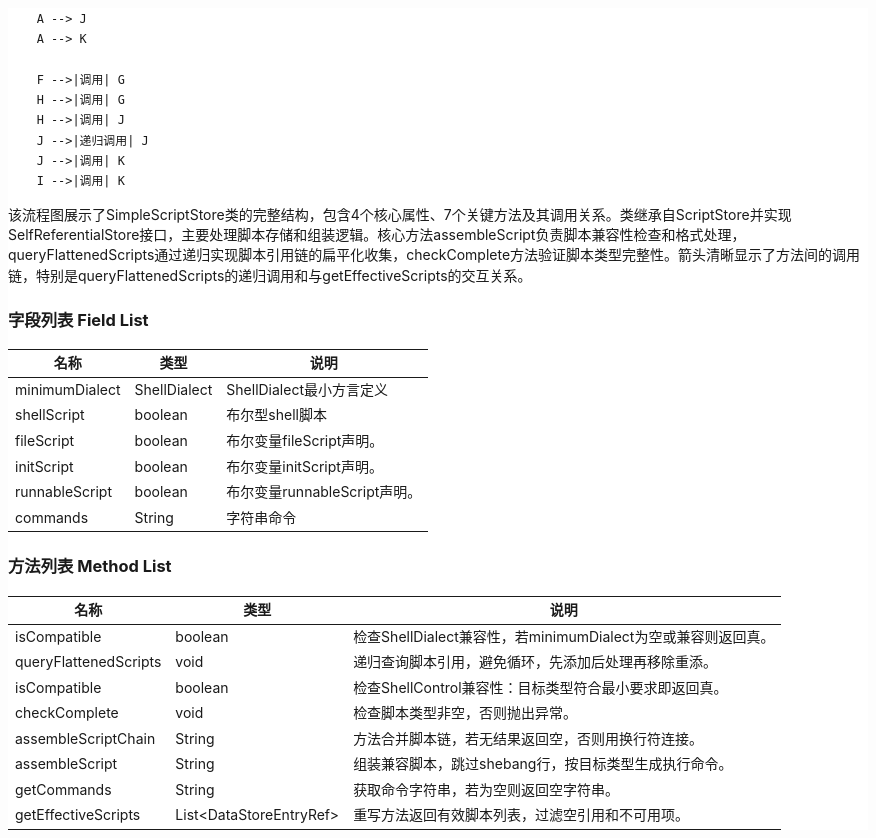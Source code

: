 ```mermaid
    A --> J
    A --> K

    F -->|调用| G
    H -->|调用| G
    H -->|调用| J
    J -->|递归调用| J
    J -->|调用| K
    I -->|调用| K
```

该流程图展示了SimpleScriptStore类的完整结构，包含4个核心属性、7个关键方法及其调用关系。类继承自ScriptStore并实现SelfReferentialStore接口，主要处理脚本存储和组装逻辑。核心方法assembleScript负责脚本兼容性检查和格式处理，queryFlattenedScripts通过递归实现脚本引用链的扁平化收集，checkComplete方法验证脚本类型完整性。箭头清晰显示了方法间的调用链，特别是queryFlattenedScripts的递归调用和与getEffectiveScripts的交互关系。

### 字段列表 Field List

| 名称  | 类型  | 说明 |
|-------|-------|------|
| minimumDialect | ShellDialect | ShellDialect最小方言定义 |
| shellScript | boolean | 布尔型shell脚本 |
| fileScript | boolean | 布尔变量fileScript声明。 |
| initScript | boolean | 布尔变量initScript声明。 |
| runnableScript | boolean | 布尔变量runnableScript声明。 |
| commands | String | 字符串命令 |

### 方法列表 Method List

| 名称  | 类型  | 说明 |
|-------|-------|------|
| isCompatible | boolean | 检查ShellDialect兼容性，若minimumDialect为空或兼容则返回真。 |
| queryFlattenedScripts | void | 递归查询脚本引用，避免循环，先添加后处理再移除重添。 |
| isCompatible | boolean | 检查ShellControl兼容性：目标类型符合最小要求即返回真。 |
| checkComplete | void | 检查脚本类型非空，否则抛出异常。 |
| assembleScriptChain | String | 方法合并脚本链，若无结果返回空，否则用换行符连接。 |
| assembleScript | String | 组装兼容脚本，跳过shebang行，按目标类型生成执行命令。 |
| getCommands | String | 获取命令字符串，若为空则返回空字符串。 |
| getEffectiveScripts | List<DataStoreEntryRef<ScriptStore>> | 重写方法返回有效脚本列表，过滤空引用和不可用项。 |




